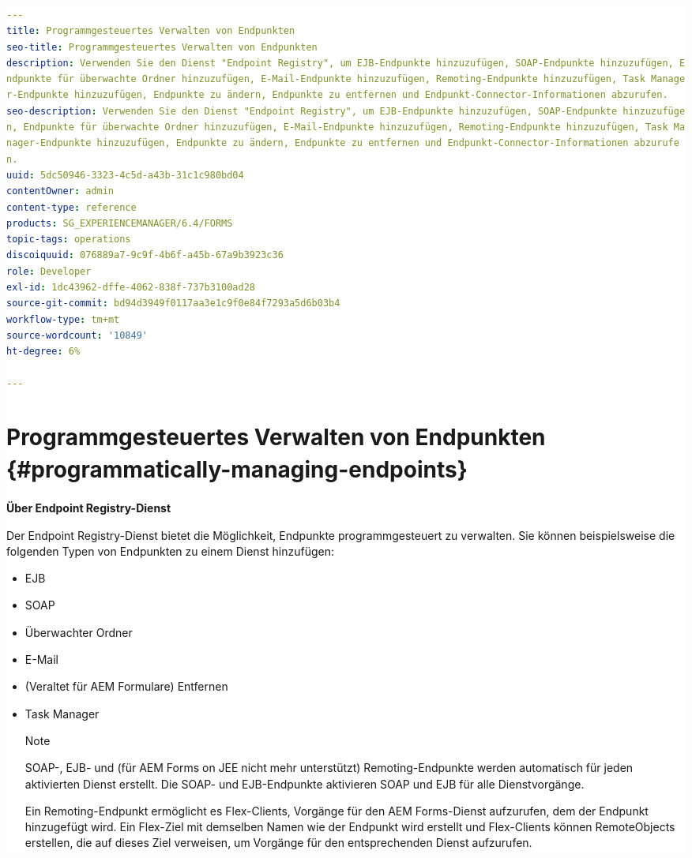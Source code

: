 ```yaml
---
title: Programmgesteuertes Verwalten von Endpunkten
seo-title: Programmgesteuertes Verwalten von Endpunkten
description: Verwenden Sie den Dienst "Endpoint Registry", um EJB-Endpunkte hinzuzufügen, SOAP-Endpunkte hinzuzufügen, Endpunkte für überwachte Ordner hinzuzufügen, E-Mail-Endpunkte hinzuzufügen, Remoting-Endpunkte hinzuzufügen, Task Manager-Endpunkte hinzuzufügen, Endpunkte zu ändern, Endpunkte zu entfernen und Endpunkt-Connector-Informationen abzurufen.
seo-description: Verwenden Sie den Dienst "Endpoint Registry", um EJB-Endpunkte hinzuzufügen, SOAP-Endpunkte hinzuzufügen, Endpunkte für überwachte Ordner hinzuzufügen, E-Mail-Endpunkte hinzuzufügen, Remoting-Endpunkte hinzuzufügen, Task Manager-Endpunkte hinzuzufügen, Endpunkte zu ändern, Endpunkte zu entfernen und Endpunkt-Connector-Informationen abzurufen.
uuid: 5dc50946-3323-4c5d-a43b-31c1c980bd04
contentOwner: admin
content-type: reference
products: SG_EXPERIENCEMANAGER/6.4/FORMS
topic-tags: operations
discoiquuid: 076889a7-9c9f-4b6f-a45b-67a9b3923c36
role: Developer
exl-id: 1dc43962-dffe-4062-838f-737b3100ad28
source-git-commit: bd94d3949f0117aa3e1c9f0e84f7293a5d6b03b4
workflow-type: tm+mt
source-wordcount: '10849'
ht-degree: 6%

---
```


# Programmgesteuertes Verwalten von Endpunkten {#programmatically-managing-endpoints}

**Über Endpoint Registry-Dienst**

Der Endpoint Registry-Dienst bietet die Möglichkeit, Endpunkte programmgesteuert zu verwalten. Sie können beispielsweise die folgenden Typen von Endpunkten zu einem Dienst hinzufügen:

* EJB
* SOAP
* Überwachter Ordner
* E-Mail
* (Veraltet für AEM Formulare) Entfernen
* Task Manager

   >[!NOTE]
   >
   >SOAP-, EJB- und (für AEM Forms on JEE nicht mehr unterstützt) Remoting-Endpunkte werden automatisch für jeden aktivierten Dienst erstellt. Die SOAP- und EJB-Endpunkte aktivieren SOAP und EJB für alle Dienstvorgänge.

   Ein Remoting-Endpunkt ermöglicht es Flex-Clients, Vorgänge für den AEM Forms-Dienst aufzurufen, dem der Endpunkt hinzugefügt wird. Ein Flex-Ziel mit demselben Namen wie der Endpunkt wird erstellt und Flex-Clients können RemoteObjects erstellen, die auf dieses Ziel verweisen, um Vorgänge für den entsprechenden Dienst aufzurufen.
